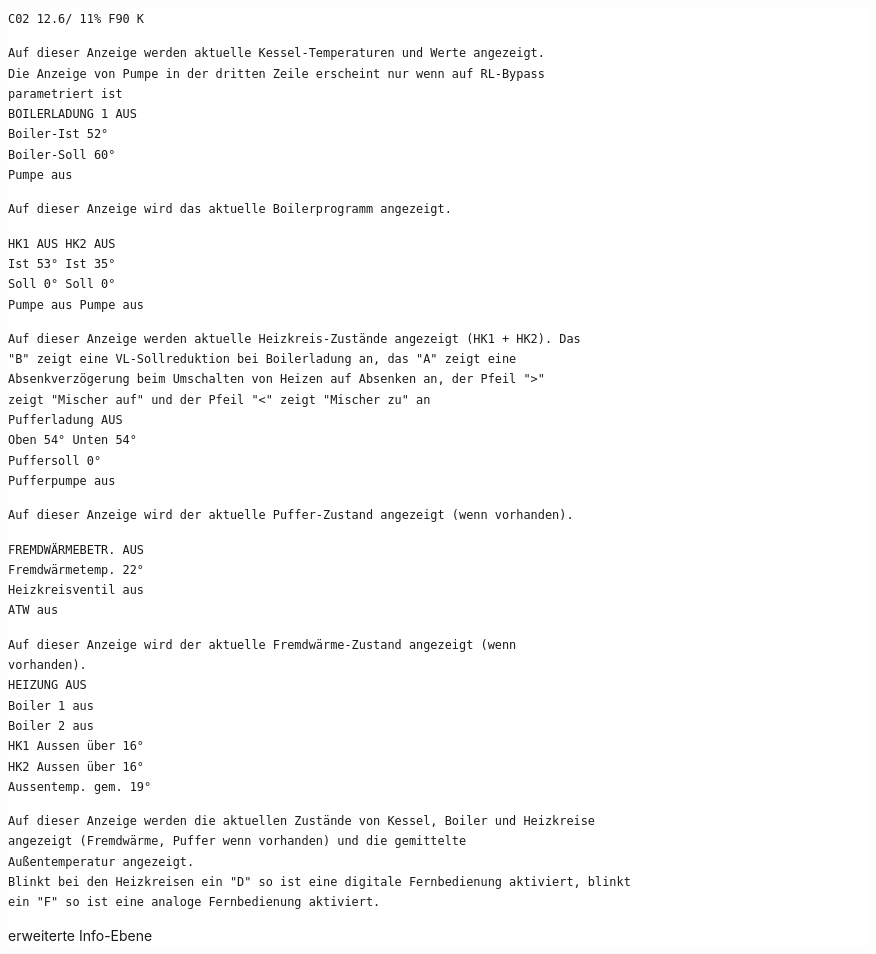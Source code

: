 ```
C02 12.6/ 11% F90 K
```
```
Auf dieser Anzeige werden aktuelle Kessel-Temperaturen und Werte angezeigt.
Die Anzeige von Pumpe in der dritten Zeile erscheint nur wenn auf RL-Bypass
parametriert ist
BOILERLADUNG 1 AUS
Boiler-Ist 52°
Boiler-Soll 60°
Pumpe aus
```
```
Auf dieser Anzeige wird das aktuelle Boilerprogramm angezeigt.
```
```
HK1 AUS HK2 AUS
Ist 53° Ist 35°
Soll 0° Soll 0°
Pumpe aus Pumpe aus
```
```
Auf dieser Anzeige werden aktuelle Heizkreis-Zustände angezeigt (HK1 + HK2). Das
"B" zeigt eine VL-Sollreduktion bei Boilerladung an, das "A" zeigt eine
Absenkverzögerung beim Umschalten von Heizen auf Absenken an, der Pfeil ">"
zeigt "Mischer auf" und der Pfeil "<" zeigt "Mischer zu" an
Pufferladung AUS
Oben 54° Unten 54°
Puffersoll 0°
Pufferpumpe aus
```
```
Auf dieser Anzeige wird der aktuelle Puffer-Zustand angezeigt (wenn vorhanden).
```
```
FREMDWÄRMEBETR. AUS
Fremdwärmetemp. 22°
Heizkreisventil aus
ATW aus
```
```
Auf dieser Anzeige wird der aktuelle Fremdwärme-Zustand angezeigt (wenn
vorhanden).
HEIZUNG AUS
Boiler 1 aus
Boiler 2 aus
HK1 Aussen über 16°
HK2 Aussen über 16°
Aussentemp. gem. 19°
```
```
Auf dieser Anzeige werden die aktuellen Zustände von Kessel, Boiler und Heizkreise
angezeigt (Fremdwärme, Puffer wenn vorhanden) und die gemittelte
Außentemperatur angezeigt.
Blinkt bei den Heizkreisen ein "D" so ist eine digitale Fernbedienung aktiviert, blinkt
ein "F" so ist eine analoge Fernbedienung aktiviert.
```
erweiterte Info-Ebene
